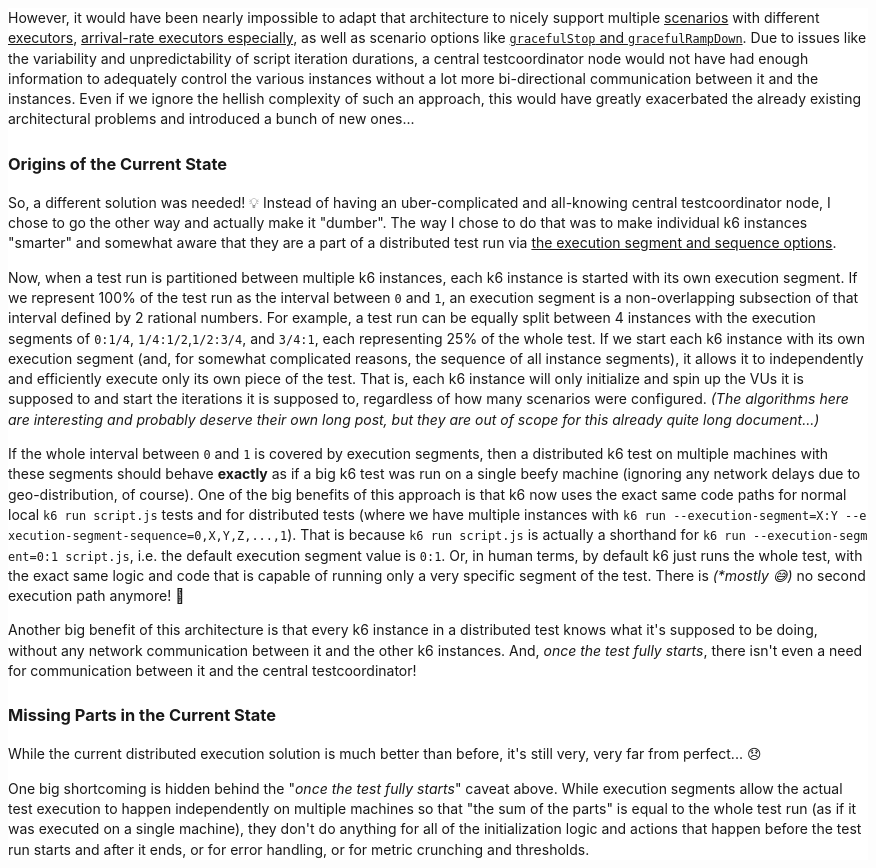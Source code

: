 However, it would have been nearly impossible to adapt that architecture to nicely support multiple [scenarios](https://k6.io/docs/using-k6/scenarios/) with different [executors](https://k6.io/docs/using-k6/scenarios/executors/), [arrival-rate executors especially](https://k6.io/docs/using-k6/scenarios/concepts/open-vs-closed/), as well as scenario options like [`gracefulStop` and `gracefulRampDown`](https://k6.io/docs/using-k6/scenarios/concepts/graceful-stop/). Due to issues like the variability and unpredictability of script iteration durations, a central testcoordinator node would not have had enough information to adequately control the various instances without a lot more bi-directional communication between it and the instances. Even if we ignore the hellish complexity of such an approach, this would have greatly exacerbated the already existing architectural problems and introduced a bunch of new ones...

### Origins of the Current State

So, a different solution was needed! :bulb: Instead of having an uber-complicated and all-knowing central testcoordinator node, I chose to go the other way and actually make it "dumber". The way I chose to do that was to make individual k6 instances "smarter" and somewhat aware that they are a part of a distributed test run via [the execution segment and sequence options](https://k6.io/docs/using-k6/k6-options/reference/#execution-segment).

Now, when a test run is partitioned between multiple k6 instances, each k6 instance is started with its own execution segment. If we represent 100% of the test run as the interval between `0` and `1`, an execution segment is a non-overlapping subsection of that interval defined by 2 rational numbers. For example, a test run can be equally split between 4 instances with the execution segments of `0:1/4`, `1/4:1/2`,`1/2:3/4`, and `3/4:1`, each representing 25% of the whole test. If we start each k6 instance with its own execution segment (and, for somewhat complicated reasons, the sequence of all instance segments), it allows it to independently and efficiently execute only its own piece of the test. That is, each k6 instance will only initialize and spin up the VUs it is supposed to and start the iterations it is supposed to, regardless of how many scenarios were configured. _(The algorithms here are interesting and probably deserve their own long post, but they are out of scope for this already quite long document...)_

If the whole interval between `0` and `1` is covered by execution segments, then a distributed k6 test on multiple machines with these segments should behave **exactly** as if a big k6 test was run on a single beefy machine (ignoring any network delays due to geo-distribution, of course). One of the big benefits of this approach is that k6 now uses the exact same code paths for normal local `k6 run script.js` tests and for distributed tests (where we have multiple instances with `k6 run --execution-segment=X:Y --execution-segment-sequence=0,X,Y,Z,...,1`). That is because `k6 run script.js` is actually a shorthand for `k6 run --execution-segment=0:1 script.js`, i.e. the default execution segment value is `0:1`. Or, in human terms, by default k6 just runs the whole test, with the exact same logic and code that is capable of running only a very specific segment of the test. There is _(*mostly :sweat_smile:)_ no second execution path anymore! :tada:

Another big benefit of this architecture is that every k6 instance in a distributed test knows what it's supposed to be doing, without any network communication between it and the other k6 instances. And, _once the test fully starts_, there isn't even a need for communication between it and the central testcoordinator!

### Missing Parts in the Current State

While the current distributed execution solution is much better than before, it's still very, very far from perfect... :disappointed:

One big shortcoming is hidden behind the "_once the test fully starts_" caveat above. While execution segments allow the actual test execution to happen independently on multiple machines so that "the sum of the parts" is equal to the whole test run (as if it was executed on a single machine), they don't do anything for all of the initialization logic and actions that happen before the test run starts and after it ends, or for error handling, or for metric crunching and thresholds.
